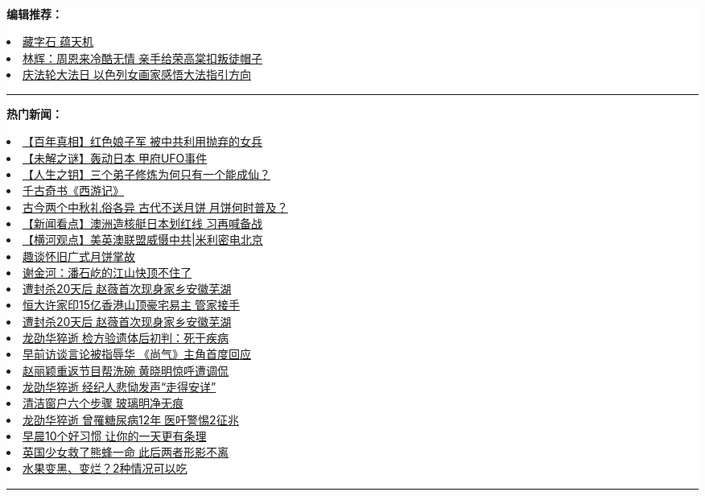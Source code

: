 
<strong>编辑推荐：</strong>
<li><a href="https://github.com/upjkzu3674/djy/blob/master/gb/14/6/9/n4173977.md?dfh#1" target="_blank">藏字石 蕴天机</a></li><li><a href="https://github.com/tsiac2612/djy/blob/master/gb/19/8/3/n11428903.md#1" target="_blank">林辉：周恩来冷酷无情 亲手给荣高棠扣叛徒帽子</a></li><li><a href="https://github.com/upjkzu3674/djy/blob/master/gb/19/5/20/n11267735.md#1" target="_blank">庆法轮大法日 以色列女画家感悟大法指引方向</a></li>
<hr>

<strong>热门新闻：</strong>
<li><a href="https://github.com/tjhvfp364/djy/blob/master/gb/21/9/10/n13225346.md#1">【百年真相】红色娘子军 被中共利用抛弃的女兵</a></li>
<li><a href="https://github.com/tjhvfp364/djy/blob/master/gb/21/9/10/n13225261.md#1">【未解之谜】轰动日本 甲府UFO事件</a></li>
<li><a href="https://github.com/tjhvfp364/djy/blob/master/gb/21/8/18/n13170183.md#1">【人生之钥】三个弟子修炼为何只有一个能成仙？</a></li>
<li><a href="https://github.com/tjhvfp364/djy/blob/master/gb/21/9/7/n13217118.md#1">千古奇书《西游记》</a></li>
<li><a href="https://github.com/tjhvfp364/djy/blob/master/gb/21/9/6/n13213473.md#1">古今两个中秋礼俗各异 古代不送月饼 月饼何时普及？</a></li>
<li><a href="https://github.com/tjhvfp364/djy/blob/master/gb/21/9/16/n13239839.md#1">【新闻看点】澳洲造核艇日本划红线 习再喊备战</a></li>
<li><a href="https://github.com/tjhvfp364/djy/blob/master/gb/21/9/16/n13239939.md#1">【横河观点】美英澳联盟威慑中共|米利密电北京</a></li>
<li><a href="https://github.com/tjhvfp364/djy/blob/master/gb/21/9/3/n13209098.md#1">趣谈怀旧广式月饼掌故</a></li>
<li><a href="https://github.com/tjhvfp364/djy/blob/master/gb/21/9/15/n13235695.md#1">谢金河：潘石屹的江山快顶不住了</a></li>
<li><a href="https://github.com/tjhvfp364/djy/blob/master/gb/21/9/15/n13236589.md#1">遭封杀20天后 赵薇首次现身家乡安徽芜湖</a></li>
<li><a href="https://github.com/tjhvfp364/djy/blob/master/gb/21/9/15/n13234871.md#1">恒大许家印15亿香港山顶豪宅易主 管家接手</a></li>
<li><a href="https://github.com/tjhvfp364/djy/blob/master/gb/21/9/15/n13236589.md#1">遭封杀20天后 赵薇首次现身家乡安徽芜湖</a></li>
<li><a href="https://github.com/tjhvfp364/djy/blob/master/gb/21/9/15/n13235428.md#1">龙劭华猝逝 检方验遗体后初判：死于疾病</a></li>
<li><a href="https://github.com/tjhvfp364/djy/blob/master/gb/21/9/14/n13234560.md#1">早前访谈言论被指辱华 《尚气》主角首度回应</a></li>
<li><a href="https://github.com/tjhvfp364/djy/blob/master/gb/21/9/15/n13237195.md#1">赵丽颖重返节目帮洗碗 黄晓明惊呼遭调侃</a></li>
<li><a href="https://github.com/tjhvfp364/djy/blob/master/gb/21/9/15/n13234841.md#1">龙劭华猝逝 经纪人悲恸发声“走得安详”</a></li>
<li><a href="https://github.com/tjhvfp364/djy/blob/master/gb/21/9/14/n13233510.md#1">清洁窗户六个步骤 玻璃明净无痕</a></li>
<li><a href="https://github.com/tjhvfp364/djy/blob/master/gb/21/9/16/n13237693.md#1">龙劭华猝逝 曾罹糖尿病12年 医吁警惕2征兆</a></li>
<li><a href="https://github.com/tjhvfp364/djy/blob/master/gb/21/9/14/n13233592.md#1">早晨10个好习惯 让你的一天更有条理</a></li>
<li><a href="https://github.com/tjhvfp364/djy/blob/master/gb/21/9/15/n13235655.md#1">英国少女救了熊蜂一命 此后两者形影不离</a></li>
<li><a href="https://github.com/tjhvfp364/djy/blob/master/gb/21/9/13/n13229803.md#1">水果变黑、变烂？2种情况可以吃</a></li>
<hr>
